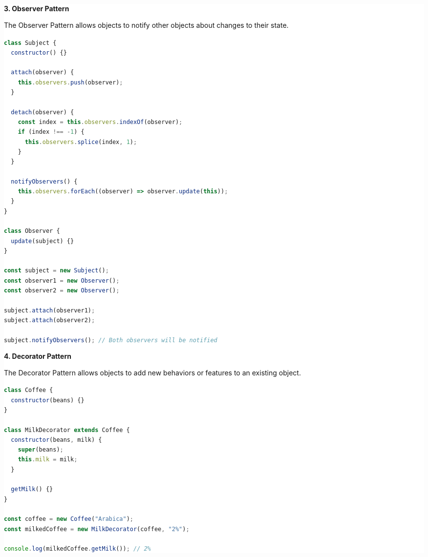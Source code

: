 **3. Observer Pattern**

The Observer Pattern allows objects to notify other objects about changes to their state.

```javascript
class Subject {
  constructor() {}

  attach(observer) {
    this.observers.push(observer);
  }

  detach(observer) {
    const index = this.observers.indexOf(observer);
    if (index !== -1) {
      this.observers.splice(index, 1);
    }
  }

  notifyObservers() {
    this.observers.forEach((observer) => observer.update(this));
  }
}

class Observer {
  update(subject) {}
}

const subject = new Subject();
const observer1 = new Observer();
const observer2 = new Observer();

subject.attach(observer1);
subject.attach(observer2);

subject.notifyObservers(); // Both observers will be notified
```

**4. Decorator Pattern**

The Decorator Pattern allows objects to add new behaviors or features to an existing object.

```javascript
class Coffee {
  constructor(beans) {}
}

class MilkDecorator extends Coffee {
  constructor(beans, milk) {
    super(beans);
    this.milk = milk;
  }

  getMilk() {}
}

const coffee = new Coffee("Arabica");
const milkedCoffee = new MilkDecorator(coffee, "2%");

console.log(milkedCoffee.getMilk()); // 2%
```
